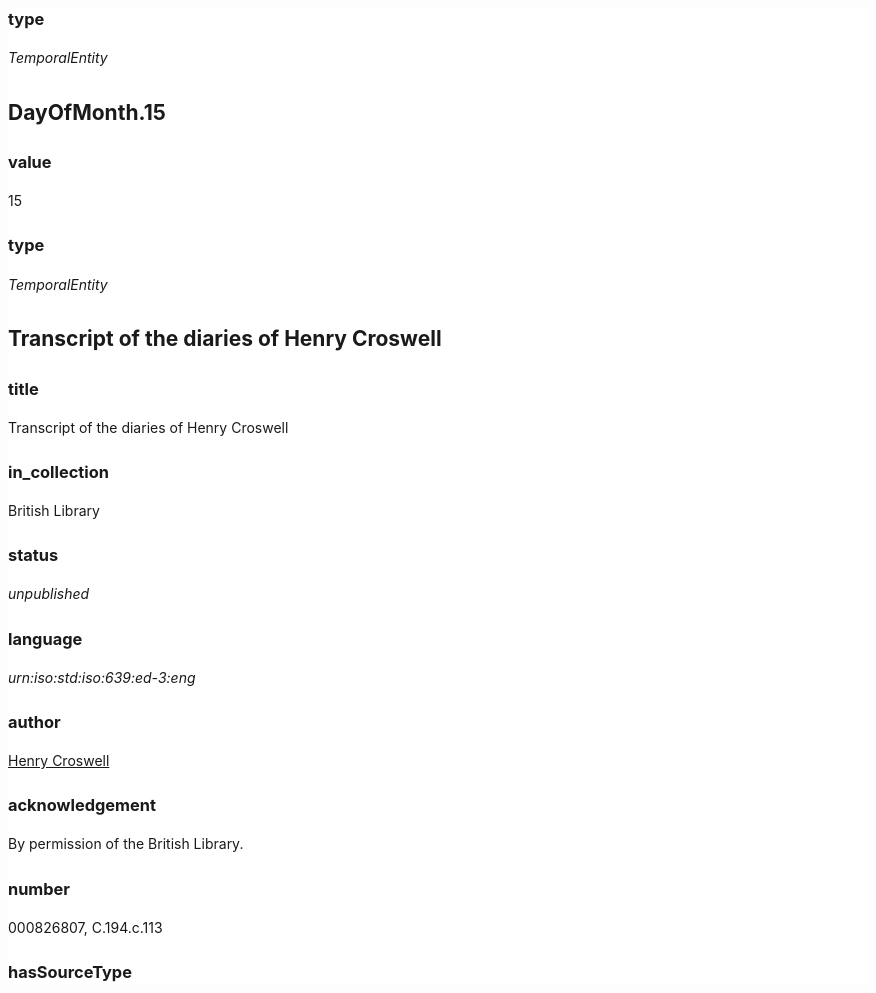 ### type


*TemporalEntity*

## DayOfMonth.15

### value


15

### type


*TemporalEntity*

## Transcript of the diaries of Henry Croswell

### title


Transcript of the diaries of Henry Croswell

### in_collection


British Library

### status


*unpublished*

### language


*urn:iso:std:iso:639:ed-3:eng*

### author


[Henry Croswell](#Henry-Croswell)

### acknowledgement


By permission of the British Library.

### number


000826807, C.194.c.113 

### hasSourceType
